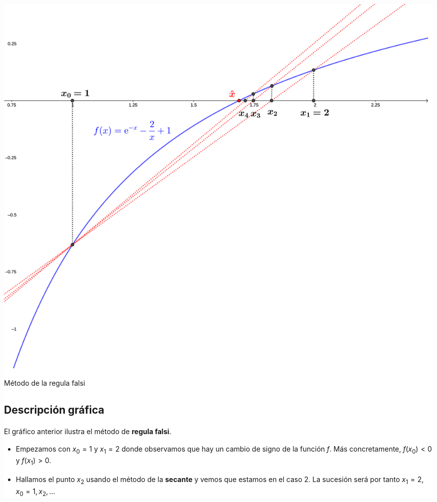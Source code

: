 <img src="03Ceros_files/regula-falsi.png" alt="Método de la regula falsi" width="850px" />
<p class="caption">Método de la regula falsi</p>
</div>
</div>


## Descripción gráfica
El gráfico anterior ilustra el método de **regula falsi**.

* Empezamos con $x_0=1$ y $x_1=2$ donde observamos que hay un cambio de signo de la función $f$. Más concretamente, $f(x_0)<0$ y $f(x_1)>0$.

* Hallamos el punto $x_2$ usando el método de la **secante** y vemos que estamos en el caso 2. La sucesión será por tanto $x_1=2,x_0=1,x_2,\ldots$
